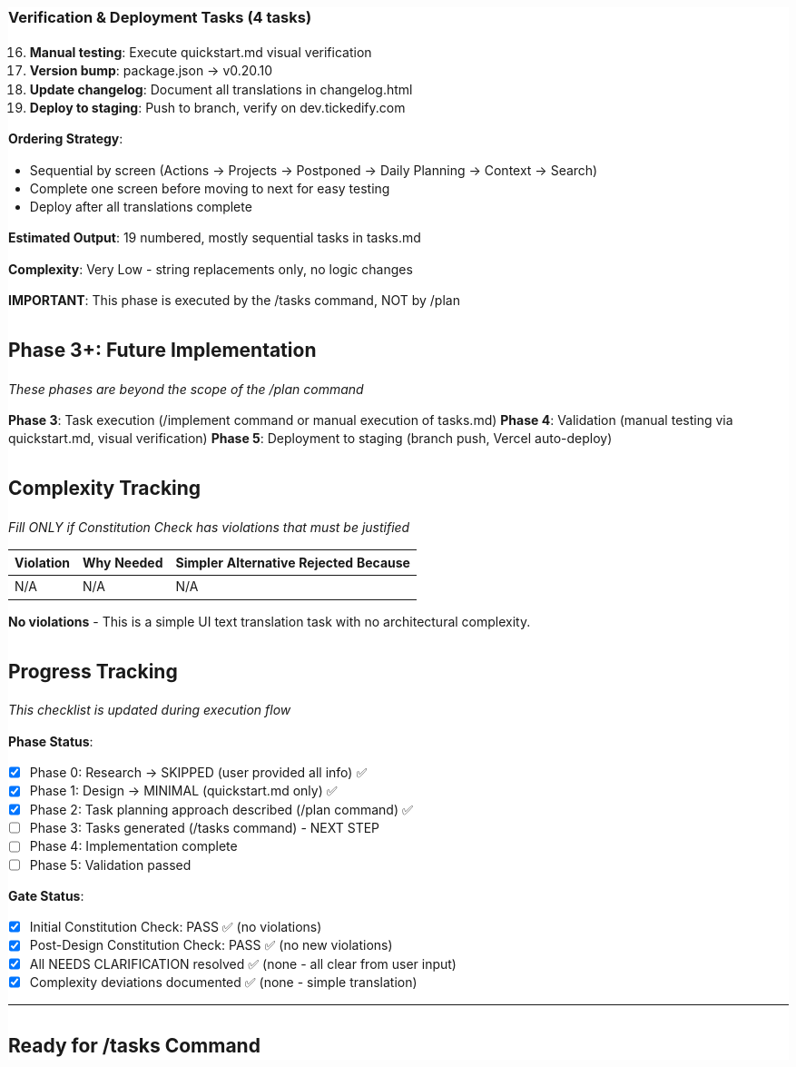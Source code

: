 ### Verification & Deployment Tasks (4 tasks)
16. **Manual testing**: Execute quickstart.md visual verification
17. **Version bump**: package.json → v0.20.10
18. **Update changelog**: Document all translations in changelog.html
19. **Deploy to staging**: Push to branch, verify on dev.tickedify.com

**Ordering Strategy**:
- Sequential by screen (Actions → Projects → Postponed → Daily Planning → Context → Search)
- Complete one screen before moving to next for easy testing
- Deploy after all translations complete

**Estimated Output**: 19 numbered, mostly sequential tasks in tasks.md

**Complexity**: Very Low - string replacements only, no logic changes

**IMPORTANT**: This phase is executed by the /tasks command, NOT by /plan

## Phase 3+: Future Implementation
*These phases are beyond the scope of the /plan command*

**Phase 3**: Task execution (/implement command or manual execution of tasks.md)
**Phase 4**: Validation (manual testing via quickstart.md, visual verification)
**Phase 5**: Deployment to staging (branch push, Vercel auto-deploy)

## Complexity Tracking
*Fill ONLY if Constitution Check has violations that must be justified*

| Violation | Why Needed | Simpler Alternative Rejected Because |
|-----------|------------|--------------------------------------|
| N/A | N/A | N/A |

**No violations** - This is a simple UI text translation task with no architectural complexity.

## Progress Tracking
*This checklist is updated during execution flow*

**Phase Status**:
- [x] Phase 0: Research → SKIPPED (user provided all info) ✅
- [x] Phase 1: Design → MINIMAL (quickstart.md only) ✅
- [x] Phase 2: Task planning approach described (/plan command) ✅
- [ ] Phase 3: Tasks generated (/tasks command) - NEXT STEP
- [ ] Phase 4: Implementation complete
- [ ] Phase 5: Validation passed

**Gate Status**:
- [x] Initial Constitution Check: PASS ✅ (no violations)
- [x] Post-Design Constitution Check: PASS ✅ (no new violations)
- [x] All NEEDS CLARIFICATION resolved ✅ (none - all clear from user input)
- [x] Complexity deviations documented ✅ (none - simple translation)

---

## Ready for /tasks Command
